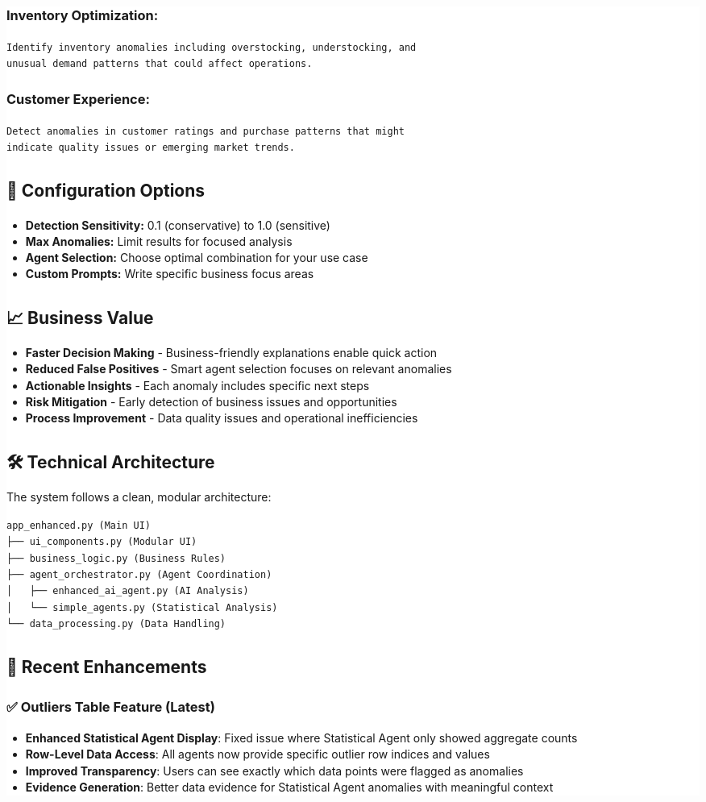### **Inventory Optimization:**
```
Identify inventory anomalies including overstocking, understocking, and 
unusual demand patterns that could affect operations.
```

### **Customer Experience:**
```
Detect anomalies in customer ratings and purchase patterns that might 
indicate quality issues or emerging market trends.
```

## 🔧 Configuration Options

- **Detection Sensitivity:** 0.1 (conservative) to 1.0 (sensitive)
- **Max Anomalies:** Limit results for focused analysis
- **Agent Selection:** Choose optimal combination for your use case
- **Custom Prompts:** Write specific business focus areas

## 📈 Business Value

- **Faster Decision Making** - Business-friendly explanations enable quick action
- **Reduced False Positives** - Smart agent selection focuses on relevant anomalies
- **Actionable Insights** - Each anomaly includes specific next steps
- **Risk Mitigation** - Early detection of business issues and opportunities
- **Process Improvement** - Data quality issues and operational inefficiencies

## 🛠️ Technical Architecture

The system follows a clean, modular architecture:

```
app_enhanced.py (Main UI)
├── ui_components.py (Modular UI)
├── business_logic.py (Business Rules)
├── agent_orchestrator.py (Agent Coordination)
│   ├── enhanced_ai_agent.py (AI Analysis)
│   └── simple_agents.py (Statistical Analysis)
└── data_processing.py (Data Handling)
```

## 🔄 Recent Enhancements

### ✅ **Outliers Table Feature (Latest)**
- **Enhanced Statistical Agent Display**: Fixed issue where Statistical Agent only showed aggregate counts
- **Row-Level Data Access**: All agents now provide specific outlier row indices and values
- **Improved Transparency**: Users can see exactly which data points were flagged as anomalies
- **Evidence Generation**: Better data evidence for Statistical Agent anomalies with meaningful context
